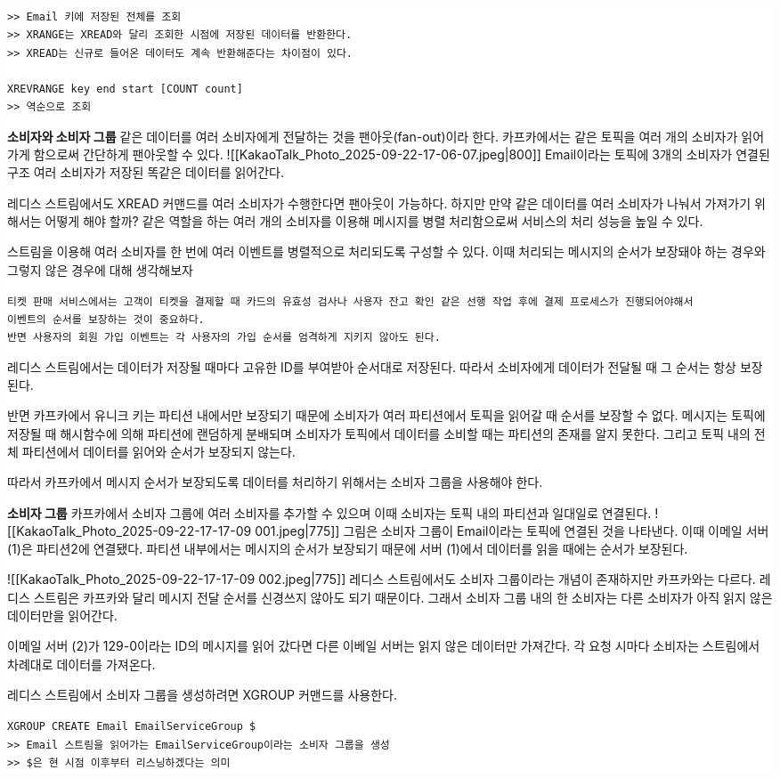 ```
>> Email 키에 저장된 전체를 조회
>> XRANGE는 XREAD와 달리 조회한 시점에 저장된 데이터를 반환한다.
>> XREAD는 신규로 들어온 데이터도 계속 반환해준다는 차이점이 있다.

XREVRANGE key end start [COUNT count]
>> 역순으로 조회
```

**소비자와 소비자 그룹**
같은 데이터를 여러 소비자에게 전달하는 것을 팬아웃(fan-out)이라 한다.
카프카에서는 같은 토픽을 여러 개의 소비자가 읽어가게 함으로써 간단하게 팬아웃할 수 있다.
![[KakaoTalk_Photo_2025-09-22-17-06-07.jpeg|800]]
Email이라는 토픽에 3개의 소비자가 연결된 구조
여러 소비자가 저장된 똑같은 데이터를 읽어간다.

레디스 스트림에서도 XREAD 커맨드를 여러 소비자가 수행한다면 팬아웃이 가능하다.
하지만 만약 같은 데이터를 여러 소비자가 나눠서 가져가기 위해서는 어떻게 해야 할까?
같은 역할을 하는 여러 개의 소비자를 이용해 메시지를 병렬 처리함으로써 서비스의 처리 성능을 높일 수 있다.

스트림을 이용해 여러 소비자를 한 번에 여러 이벤트를 병렬적으로 처리되도록 구성할 수 있다.
이때 처리되는 메시지의 순서가 보장돼야 하는 경우와 그렇지 않은 경우에 대해 생각해보자
```
티켓 판매 서비스에서는 고객이 티켓을 결제할 때 카드의 유효성 검사나 사용자 잔고 확인 같은 선행 작업 후에 결제 프로세스가 진행되어야해서
이벤트의 순서를 보장하는 것이 중요하다.
반면 사용자의 회원 가입 이벤트는 각 사용자의 가입 순서를 엄격하게 지키지 않아도 된다.
```
레디스 스트림에서는 데이터가 저장될 때마다 고유한 ID를 부여받아 순서대로 저장된다.
따라서 소비자에게 데이터가 전달될 때 그 순서는 항상 보장된다.

반면 카프카에서 유니크 키는 파티션 내에서만 보장되기 때문에 소비자가 여러 파티션에서 토픽을 읽어갈 때 순서를 보장할 수 없다.
메시지는 토픽에 저장될 때 해시함수에 의해 파티션에 랜덤하게 분배되며 소비자가 토픽에서 데이터를 소비할 때는 파티션의 존재를 알지 못한다.
그리고 토픽 내의 전체 파티션에서 데이터를 읽어와 순서가 보장되지 않는다.

따라서 카프카에서 메시지 순서가 보장되도록 데이터를 처리하기 위해서는 소비자 그룹을 사용해야 한다.

**소비자 그룹**
카프카에서 소비자 그룹에 여러 소비자를 추가할 수 있으며 이때 소비자는 토픽 내의 파티션과 일대일로 연결된다.
![[KakaoTalk_Photo_2025-09-22-17-17-09 001.jpeg|775]]
그림은 소비자 그룹이 Email이라는 토픽에 연결된 것을 나타낸다.
이때 이메일 서버 (1)은 파티션2에 연결됐다. 파티션 내부에서는 메시지의 순서가 보장되기 때문에 서버 (1)에서 데이터를 읽을 때에는 순서가 보장된다.

![[KakaoTalk_Photo_2025-09-22-17-17-09 002.jpeg|775]]
레디스 스트림에서도 소비자 그룹이라는 개념이 존재하지만 카프카와는 다르다.
레디스 스트림은 카프카와 달리 메시지 전달 순서를 신경쓰지 않아도 되기 때문이다.
그래서 소비자 그룹 내의 한 소비자는 다른 소비자가 아직 읽지 않은 데이터만을 읽어간다.

이메일 서버 (2)가 129-0이라는 ID의 메시지를 읽어 갔다면 다른 이베일 서버는 읽지 않은 데이터만 가져간다.
각 요청 시마다 소비자는 스트림에서 차례대로 데이터를 가져온다.

레디스 스트림에서 소비자 그룹을 생성하려면 XGROUP 커맨드를 사용한다.
```
XGROUP CREATE Email EmailServiceGroup $
>> Email 스트림을 읽어가는 EmailServiceGroup이라는 소비자 그룹을 생성
>> $은 현 시점 이후부터 리스닝하겠다는 의미
```
